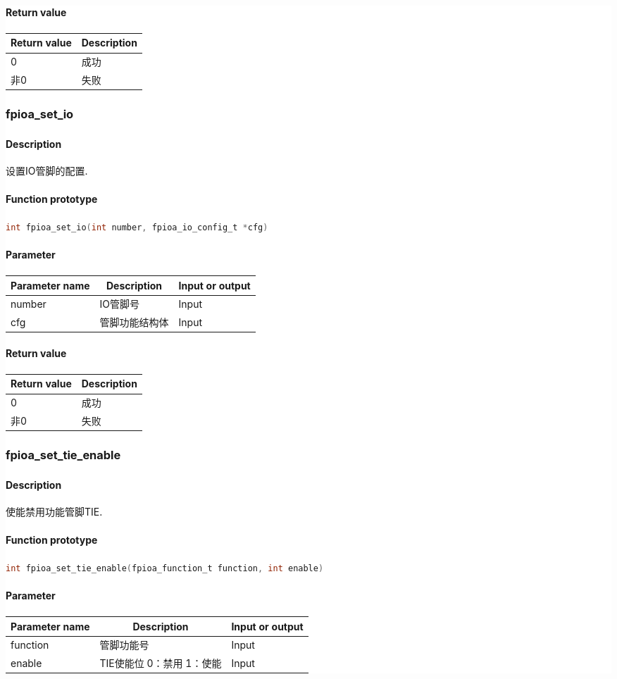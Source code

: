 #### Return value

| Return value              | Description       |
| :------------------ | :-------- |
| 0                   | 成功      |
| 非0                 | 失败       |

### fpioa\_set\_io

#### Description

设置IO管脚的配置.

#### Function prototype

```c
int fpioa_set_io(int number, fpioa_io_config_t *cfg)
```

#### Parameter

| Parameter name             |   Description         |  Input or output  |
| ------------------- | -------------- | --------- |
| number              | IO管脚号        | Input      |
| cfg                 | 管脚功能结构体   | Input      |

#### Return value

| Return value              | Description       |
| :------------------ | :-------- |
| 0                   | 成功      |
| 非0                 | 失败       |

### fpioa\_set\_tie\_enable

#### Description

使能禁用功能管脚TIE.

#### Function prototype

```c
int fpioa_set_tie_enable(fpioa_function_t function, int enable)
```

#### Parameter

| Parameter name             |   Description         |  Input or output  |
| ------------------- | -------------- | --------- |
| function            | 管脚功能号      | Input      |
| enable              | TIE使能位 0：禁用 1：使能    | Input      |
